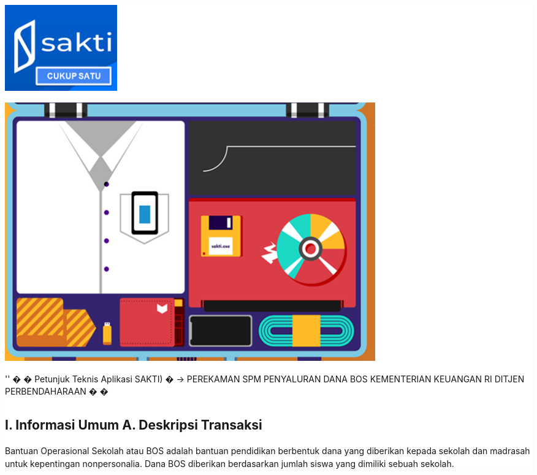 

![0_image_0.png](0_image_0.png)

![0_image_1.png](0_image_1.png)

''
�
�
Petunjuk Teknis Aplikasi SAKTI)
�
→
PEREKAMAN SPM
PENYALURAN DANA BOS
KEMENTERIAN KEUANGAN RI
DITJEN PERBENDAHARAAN
�
�

## I. Informasi Umum A. Deskripsi Transaksi

Bantuan Operasional Sekolah atau BOS adalah bantuan pendidikan berbentuk dana yang diberikan kepada sekolah dan madrasah untuk kepentingan nonpersonalia. Dana BOS diberikan berdasarkan jumlah siswa yang dimiliki sebuah sekolah.

